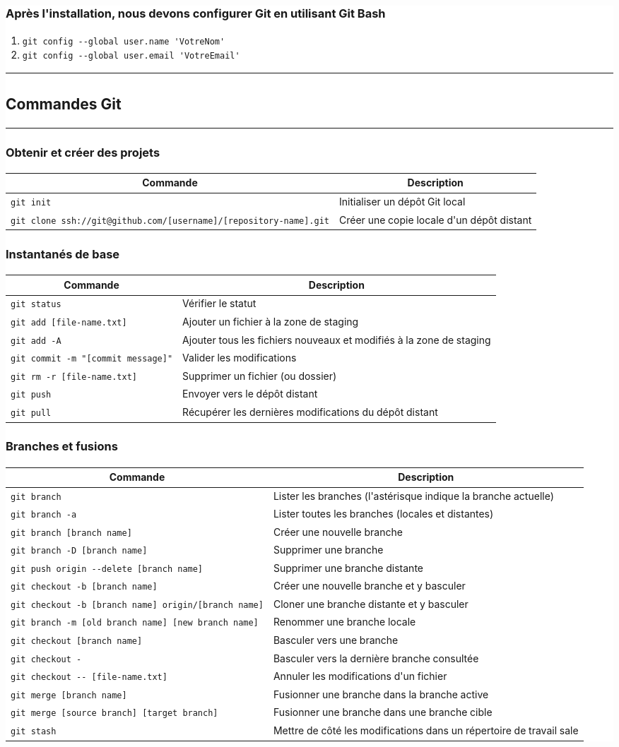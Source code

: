 ### Après l'installation, nous devons configurer Git en utilisant Git Bash  
1. `git config --global user.name 'VotreNom'`  
2. `git config --global user.email 'VotreEmail'`  
___  

## Commandes Git  
___  

### Obtenir et créer des projets  

| Commande | Description |  
| ------- | ----------- |  
| `git init` | Initialiser un dépôt Git local |  
| `git clone ssh://git@github.com/[username]/[repository-name].git` | Créer une copie locale d'un dépôt distant |  

### Instantanés de base  

| Commande | Description |  
| ------- | ----------- |  
| `git status` | Vérifier le statut |  
| `git add [file-name.txt]` | Ajouter un fichier à la zone de staging |  
| `git add -A` | Ajouter tous les fichiers nouveaux et modifiés à la zone de staging |  
| `git commit -m "[commit message]"` | Valider les modifications |  
| `git rm -r [file-name.txt]` | Supprimer un fichier (ou dossier) |  
| `git push` | Envoyer vers le dépôt distant |  
| `git pull` | Récupérer les dernières modifications du dépôt distant |  

### Branches et fusions  

| Commande | Description |  
| ------- | ----------- |  
| `git branch` | Lister les branches (l'astérisque indique la branche actuelle) |  
| `git branch -a` | Lister toutes les branches (locales et distantes) |  
| `git branch [branch name]` | Créer une nouvelle branche |  
| `git branch -D [branch name]` | Supprimer une branche |  
| `git push origin --delete [branch name]` | Supprimer une branche distante |  
| `git checkout -b [branch name]` | Créer une nouvelle branche et y basculer |  
| `git checkout -b [branch name] origin/[branch name]` | Cloner une branche distante et y basculer |  
| `git branch -m [old branch name] [new branch name]` | Renommer une branche locale |  
| `git checkout [branch name]` | Basculer vers une branche |  
| `git checkout -` | Basculer vers la dernière branche consultée |  
| `git checkout -- [file-name.txt]` | Annuler les modifications d'un fichier |  
| `git merge [branch name]` | Fusionner une branche dans la branche active |  
| `git merge [source branch] [target branch]` | Fusionner une branche dans une branche cible |  
| `git stash` | Mettre de côté les modifications dans un répertoire de travail sale |  